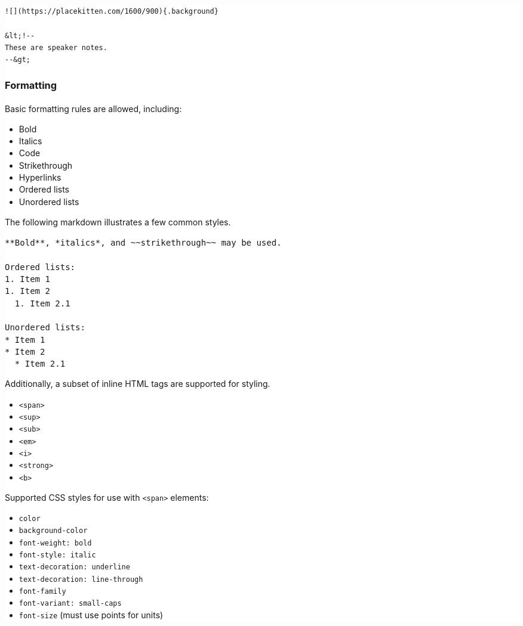     ![](https://placekitten.com/1600/900){.background}

    &lt;!--
    These are speaker notes.
    --&gt;
</pre>

### Formatting

Basic formatting rules are allowed, including:

* Bold
* Italics
* Code
* Strikethrough
* Hyperlinks
* Ordered lists
* Unordered lists

The following markdown illustrates a few common styles.

<pre>
**Bold**, *italics*, and ~~strikethrough~~ may be used.

Ordered lists:
1. Item 1
1. Item 2
  1. Item 2.1

Unordered lists:
* Item 1
* Item 2
  * Item 2.1
</pre>

Additionally, a subset of inline HTML tags are supported for styling.

* `<span>`
* `<sup>`
* `<sub>`
* `<em>`
* `<i>`
* `<strong>`
* `<b>`

Supported CSS styles for use with `<span>` elements:

* `color`
* `background-color`
* `font-weight: bold`
* `font-style: italic`
* `text-decoration: underline`
* `text-decoration: line-through`
* `font-family`
* `font-variant: small-caps`
* `font-size` (must use points for units)
